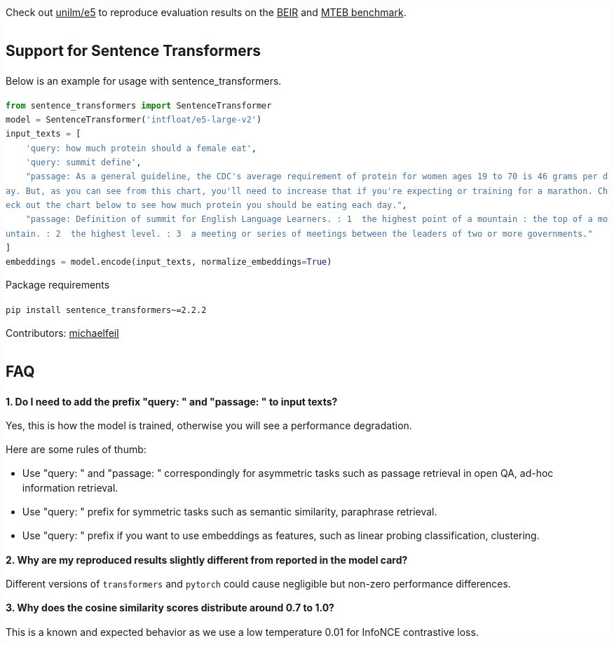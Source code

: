 Check out [unilm/e5](https://github.com/microsoft/unilm/tree/master/e5) to reproduce evaluation results 
on the [BEIR](https://arxiv.org/abs/2104.08663) and [MTEB benchmark](https://arxiv.org/abs/2210.07316).

## Support for Sentence Transformers

Below is an example for usage with sentence_transformers.
```python
from sentence_transformers import SentenceTransformer
model = SentenceTransformer('intfloat/e5-large-v2')
input_texts = [
    'query: how much protein should a female eat',
    'query: summit define',
    "passage: As a general guideline, the CDC's average requirement of protein for women ages 19 to 70 is 46 grams per day. But, as you can see from this chart, you'll need to increase that if you're expecting or training for a marathon. Check out the chart below to see how much protein you should be eating each day.",
    "passage: Definition of summit for English Language Learners. : 1  the highest point of a mountain : the top of a mountain. : 2  the highest level. : 3  a meeting or series of meetings between the leaders of two or more governments."
]
embeddings = model.encode(input_texts, normalize_embeddings=True)
```

Package requirements

`pip install sentence_transformers~=2.2.2`

Contributors: [michaelfeil](https://huggingface.co/michaelfeil)

## FAQ

**1. Do I need to add the prefix "query: " and "passage: " to input texts?**

Yes, this is how the model is trained, otherwise you will see a performance degradation.

Here are some rules of thumb:
- Use "query: " and "passage: " correspondingly for asymmetric tasks such as passage retrieval in open QA, ad-hoc information retrieval.

- Use "query: " prefix for symmetric tasks such as semantic similarity, paraphrase retrieval.

- Use "query: " prefix if you want to use embeddings as features, such as linear probing classification, clustering.

**2. Why are my reproduced results slightly different from reported in the model card?**

Different versions of `transformers` and `pytorch` could cause negligible but non-zero performance differences.

**3. Why does the cosine similarity scores distribute around 0.7 to 1.0?**

This is a known and expected behavior as we use a low temperature 0.01 for InfoNCE contrastive loss. 
